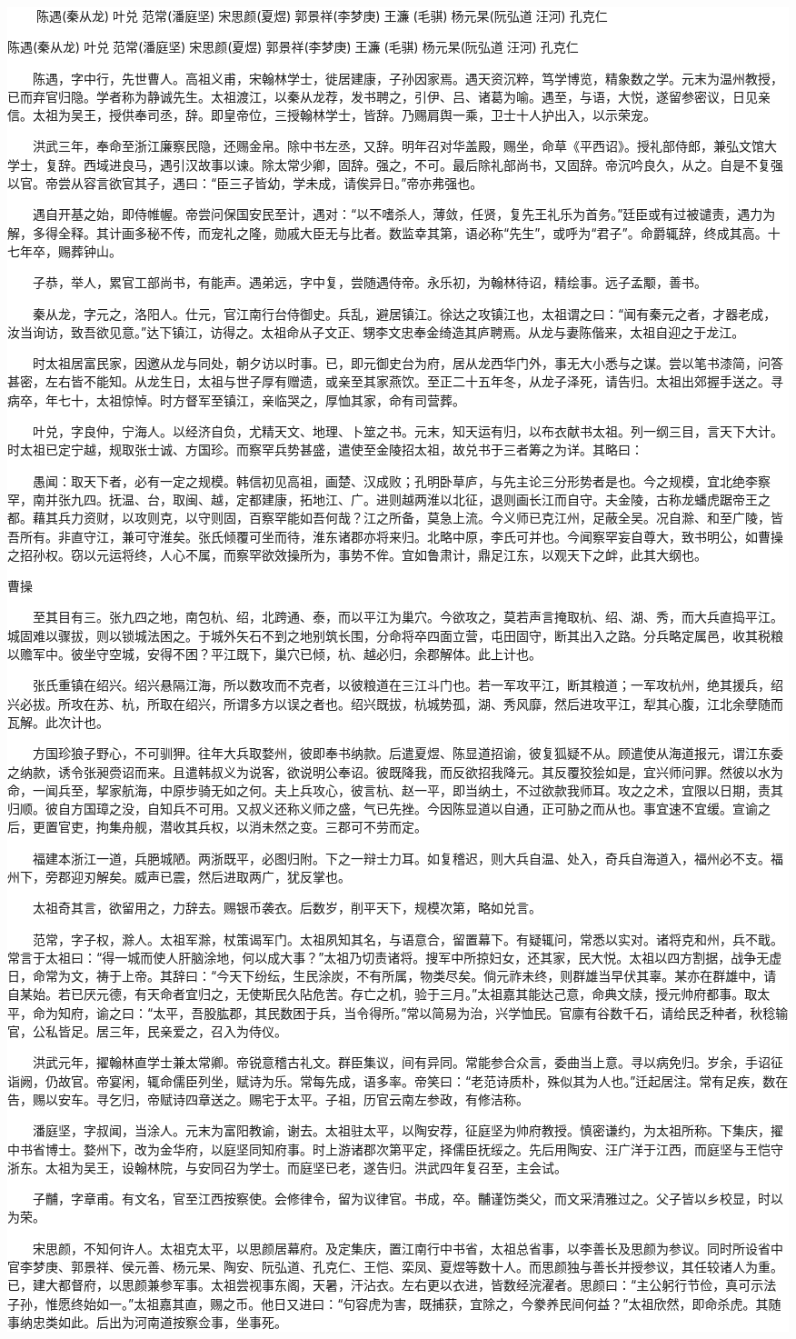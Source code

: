  　　陈遇(秦从龙) 叶兑 范常(潘庭坚) 宋思颜(夏煜) 郭景祥(李梦庚) 王濂 (毛骐) 杨元杲(阮弘道 汪河) 孔克仁

陈遇(秦从龙) 叶兑 范常(潘庭坚) 宋思颜(夏煜) 郭景祥(李梦庚) 王濂 (毛骐) 杨元杲(阮弘道 汪河) 孔克仁

　　陈遇，字中行，先世曹人。高祖义甫，宋翰林学士，徙居建康，子孙因家焉。遇天资沉粹，笃学博览，精象数之学。元末为温州教授，已而弃官归隐。学者称为静诚先生。太祖渡江，以秦从龙荐，发书聘之，引伊、吕、诸葛为喻。遇至，与语，大悦，遂留参密议，日见亲信。太祖为吴王，授供奉司丞，辞。即皇帝位，三授翰林学士，皆辞。乃赐肩舆一乘，卫士十人护出入，以示荣宠。

　　洪武三年，奉命至浙江廉察民隐，还赐金帛。除中书左丞，又辞。明年召对华盖殿，赐坐，命草《平西诏》。授礼部侍郎，兼弘文馆大学士，复辞。西域进良马，遇引汉故事以谏。除太常少卿，固辞。强之，不可。最后除礼部尚书，又固辞。帝沉吟良久，从之。自是不复强以官。帝尝从容言欲官其子，遇曰：“臣三子皆幼，学未成，请俟异日。”帝亦弗强也。

　　遇自开基之始，即侍帷幄。帝尝问保国安民至计，遇对：“以不嗜杀人，薄敛，任贤，复先王礼乐为首务。”廷臣或有过被谴责，遇力为解，多得全释。其计画多秘不传，而宠礼之隆，勋戚大臣无与比者。数监幸其第，语必称“先生”，或呼为“君子”。命爵辄辞，终成其高。十七年卒，赐葬钟山。

　　子恭，举人，累官工部尚书，有能声。遇弟远，字中复，尝随遇侍帝。永乐初，为翰林待诏，精绘事。远子孟颙，善书。

　　秦从龙，字元之，洛阳人。仕元，官江南行台侍御史。兵乱，避居镇江。徐达之攻镇江也，太祖谓之曰：“闻有秦元之者，才器老成，汝当询访，致吾欲见意。”达下镇江，访得之。太祖命从子文正、甥李文忠奉金绮造其庐聘焉。从龙与妻陈偕来，太祖自迎之于龙江。

　　时太祖居富民家，因邀从龙与同处，朝夕访以时事。已，即元御史台为府，居从龙西华门外，事无大小悉与之谋。尝以笔书漆简，问答甚密，左右皆不能知。从龙生日，太祖与世子厚有赠遗，或亲至其家燕饮。至正二十五年冬，从龙子泽死，请告归。太祖出郊握手送之。寻病卒，年七十，太祖惊悼。时方督军至镇江，亲临哭之，厚恤其家，命有司营葬。

　　叶兑，字良仲，宁海人。以经济自负，尤精天文、地理、卜筮之书。元末，知天运有归，以布衣献书太祖。列一纲三目，言天下大计。时太祖已定宁越，规取张士诚、方国珍。而察罕兵势甚盛，遣使至金陵招太祖，故兑书于三者筹之为详。其略曰：

　　愚闻：取天下者，必有一定之规模。韩信初见高祖，画楚、汉成败；孔明卧草庐，与先主论三分形势者是也。今之规模，宜北绝李察罕，南并张九四。抚温、台，取闽、越，定都建康，拓地江、广。进则越两淮以北征，退则画长江而自守。夫金陵，古称龙蟠虎踞帝王之都。藉其兵力资财，以攻则克，以守则固，百察罕能如吾何哉？江之所备，莫急上流。今义师已克江州，足蔽全吴。况自滁、和至广陵，皆吾所有。非直守江，兼可守淮矣。张氏倾覆可坐而待，淮东诸郡亦将来归。北略中原，李氏可并也。今闻察罕妄自尊大，致书明公，如曹操之招孙权。窃以元运将终，人心不属，而察罕欲效操所为，事势不侔。宜如鲁肃计，鼎足江东，以观天下之衅，此其大纲也。

曹操

　　至其目有三。张九四之地，南包杭、绍，北跨通、泰，而以平江为巢穴。今欲攻之，莫若声言掩取杭、绍、湖、秀，而大兵直捣平江。城固难以骤拔，则以锁城法困之。于城外矢石不到之地别筑长围，分命将卒四面立营，屯田固守，断其出入之路。分兵略定属邑，收其税粮以赡军中。彼坐守空城，安得不困？平江既下，巢穴已倾，杭、越必归，余郡解体。此上计也。

　　张氏重镇在绍兴。绍兴悬隔江海，所以数攻而不克者，以彼粮道在三江斗门也。若一军攻平江，断其粮道；一军攻杭州，绝其援兵，绍兴必拔。所攻在苏、杭，所取在绍兴，所谓多方以误之者也。绍兴既拔，杭城势孤，湖、秀风靡，然后进攻平江，犁其心腹，江北余孽随而瓦解。此次计也。

　　方国珍狼子野心，不可驯狎。往年大兵取婺州，彼即奉书纳款。后遣夏煜、陈显道招谕，彼复狐疑不从。顾遣使从海道报元，谓江东委之纳款，诱令张昶赍诏而来。且遣韩叔义为说客，欲说明公奉诏。彼既降我，而反欲招我降元。其反覆狡狯如是，宜兴师问罪。然彼以水为命，一闻兵至，挈家航海，中原步骑无如之何。夫上兵攻心，彼言杭、赵一平，即当纳土，不过欲款我师耳。攻之之术，宜限以日期，责其归顺。彼自方国璋之没，自知兵不可用。又叔义还称义师之盛，气已先挫。今因陈显道以自通，正可胁之而从也。事宜速不宜缓。宣谕之后，更置官吏，拘集舟舰，潜收其兵权，以消未然之变。三郡可不劳而定。

　　福建本浙江一道，兵脃城陋。两浙既平，必图归附。下之一辩士力耳。如复稽迟，则大兵自温、处入，奇兵自海道入，福州必不支。福州下，旁郡迎刃解矣。威声已震，然后进取两广，犹反掌也。

　　太祖奇其言，欲留用之，力辞去。赐银币袭衣。后数岁，削平天下，规模次第，略如兑言。

　　范常，字子权，滁人。太祖军滁，杖策谒军门。太祖夙知其名，与语意合，留置幕下。有疑辄问，常悉以实对。诸将克和州，兵不戢。常言于太祖曰：“得一城而使人肝脑涂地，何以成大事？”太祖乃切责诸将。搜军中所掠妇女，还其家，民大悦。太祖以四方割据，战争无虚日，命常为文，祷于上帝。其辞曰：“今天下纷纭，生民涂炭，不有所属，物类尽矣。倘元祚未终，则群雄当早伏其辜。某亦在群雄中，请自某始。若已厌元德，有天命者宜归之，无使斯民久阽危苦。存亡之机，验于三月。”太祖嘉其能达己意，命典文牍，授元帅府都事。取太平，命为知府，谕之曰：“太平，吾股肱郡，其民数困于兵，当令得所。”常以简易为治，兴学恤民。官廪有谷数千石，请给民乏种者，秋稔输官，公私皆足。居三年，民亲爱之，召入为侍仪。

　　洪武元年，擢翰林直学士兼太常卿。帝锐意稽古礼文。群臣集议，间有异同。常能参合众言，委曲当上意。寻以病免归。岁余，手诏征诣阙，仍故官。帝宴闲，辄命儒臣列坐，赋诗为乐。常每先成，语多率。帝笑曰：“老范诗质朴，殊似其为人也。”迁起居注。常有足疾，数在告，赐以安车。寻乞归，帝赋诗四章送之。赐宅于太平。子祖，历官云南左参政，有修洁称。

　　潘庭坚，字叔闻，当涂人。元末为富阳教谕，谢去。太祖驻太平，以陶安荐，征庭坚为帅府教授。慎密谦约，为太祖所称。下集庆，擢中书省博士。婺州下，改为金华府，以庭坚同知府事。时上游诸郡次第平定，择儒臣抚绥之。先后用陶安、汪广洋于江西，而庭坚与王恺守浙东。太祖为吴王，设翰林院，与安同召为学士。而庭坚已老，遂告归。洪武四年复召至，主会试。

　　子黼，字章甫。有文名，官至江西按察使。会修律令，留为议律官。书成，卒。黼谨饬类父，而文采清雅过之。父子皆以乡校显，时以为荣。

　　宋思颜，不知何许人。太祖克太平，以思颜居幕府。及定集庆，置江南行中书省，太祖总省事，以李善长及思颜为参议。同时所设省中官李梦庚、郭景祥、侯元善、杨元杲、陶安、阮弘道、孔克仁、王恺、栾凤、夏煜等数十人。而思颜独与善长并授参议，其任较诸人为重。已，建大都督府，以思颜兼参军事。太祖尝视事东阁，天暑，汗沾衣。左右更以衣进，皆数经浣濯者。思颜曰：“主公躬行节俭，真可示法子孙，惟愿终始如一。”太祖嘉其直，赐之币。他日又进曰：“句容虎为害，既捕获，宜除之，今豢养民间何益？”太祖欣然，即命杀虎。其随事纳忠类如此。后出为河南道按察佥事，坐事死。
